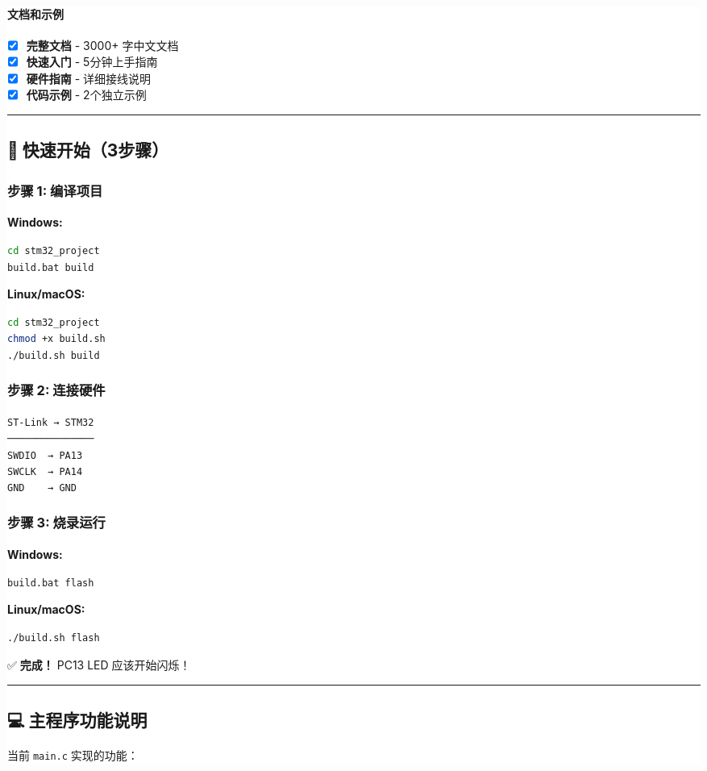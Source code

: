 #### 文档和示例
- [x] **完整文档** - 3000+ 字中文文档
- [x] **快速入门** - 5分钟上手指南
- [x] **硬件指南** - 详细接线说明
- [x] **代码示例** - 2个独立示例

---

## 🚀 快速开始（3步骤）

### 步骤 1: 编译项目

**Windows:**
```cmd
cd stm32_project
build.bat build
```

**Linux/macOS:**
```bash
cd stm32_project
chmod +x build.sh
./build.sh build
```

### 步骤 2: 连接硬件

```
ST-Link → STM32
───────────────
SWDIO  → PA13
SWCLK  → PA14
GND    → GND
```

### 步骤 3: 烧录运行

**Windows:**
```cmd
build.bat flash
```

**Linux/macOS:**
```bash
./build.sh flash
```

✅ **完成！** PC13 LED 应该开始闪烁！

---

## 💻 主程序功能说明

当前 `main.c` 实现的功能：
